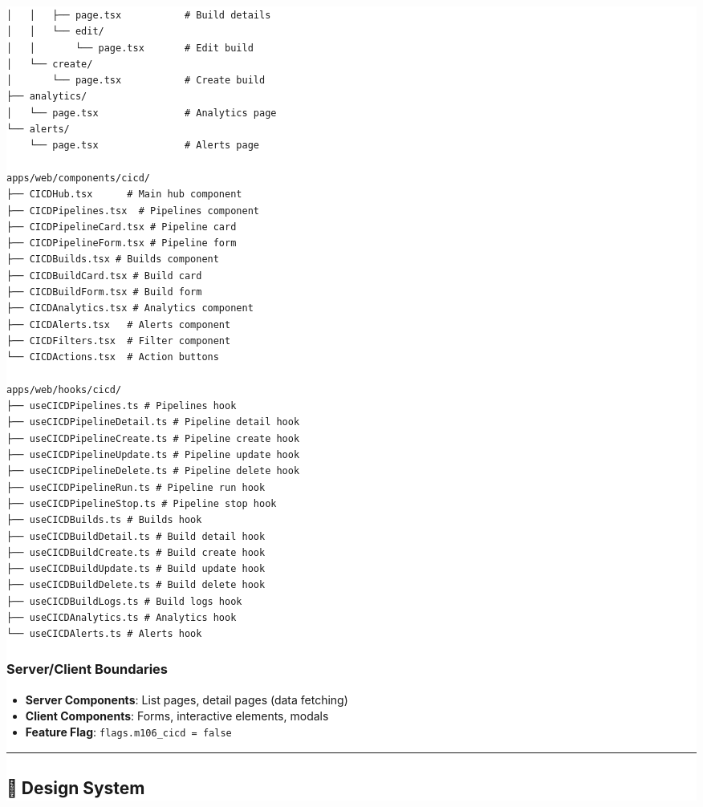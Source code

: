 ```
│   │   ├── page.tsx           # Build details
│   │   └── edit/
│   │       └── page.tsx       # Edit build
│   └── create/
│       └── page.tsx           # Create build
├── analytics/
│   └── page.tsx               # Analytics page
└── alerts/
    └── page.tsx               # Alerts page

apps/web/components/cicd/
├── CICDHub.tsx      # Main hub component
├── CICDPipelines.tsx  # Pipelines component
├── CICDPipelineCard.tsx # Pipeline card
├── CICDPipelineForm.tsx # Pipeline form
├── CICDBuilds.tsx # Builds component
├── CICDBuildCard.tsx # Build card
├── CICDBuildForm.tsx # Build form
├── CICDAnalytics.tsx # Analytics component
├── CICDAlerts.tsx   # Alerts component
├── CICDFilters.tsx  # Filter component
└── CICDActions.tsx  # Action buttons

apps/web/hooks/cicd/
├── useCICDPipelines.ts # Pipelines hook
├── useCICDPipelineDetail.ts # Pipeline detail hook
├── useCICDPipelineCreate.ts # Pipeline create hook
├── useCICDPipelineUpdate.ts # Pipeline update hook
├── useCICDPipelineDelete.ts # Pipeline delete hook
├── useCICDPipelineRun.ts # Pipeline run hook
├── useCICDPipelineStop.ts # Pipeline stop hook
├── useCICDBuilds.ts # Builds hook
├── useCICDBuildDetail.ts # Build detail hook
├── useCICDBuildCreate.ts # Build create hook
├── useCICDBuildUpdate.ts # Build update hook
├── useCICDBuildDelete.ts # Build delete hook
├── useCICDBuildLogs.ts # Build logs hook
├── useCICDAnalytics.ts # Analytics hook
└── useCICDAlerts.ts # Alerts hook
```

### Server/Client Boundaries

- **Server Components**: List pages, detail pages (data fetching)
- **Client Components**: Forms, interactive elements, modals
- **Feature Flag**: `flags.m106_cicd = false`

---

## 🎨 Design System
